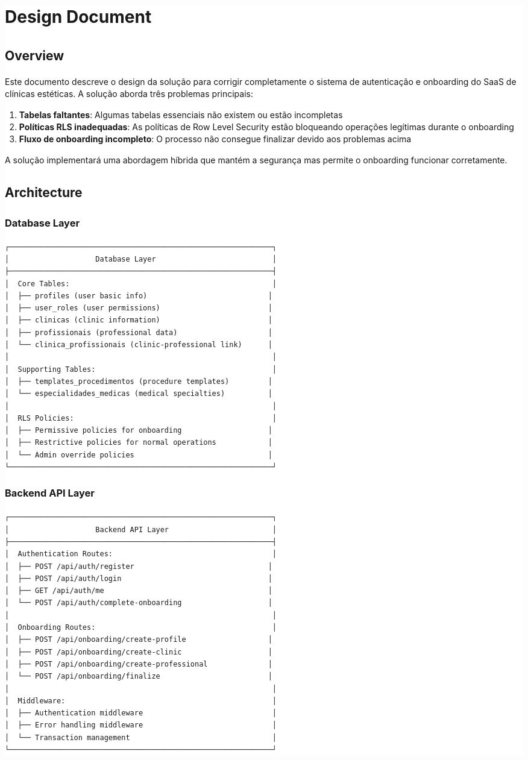 # Design Document

## Overview

Este documento descreve o design da solução para corrigir completamente o sistema de autenticação e onboarding do SaaS de clínicas estéticas. A solução aborda três problemas principais:

1. **Tabelas faltantes**: Algumas tabelas essenciais não existem ou estão incompletas
2. **Políticas RLS inadequadas**: As políticas de Row Level Security estão bloqueando operações legítimas durante o onboarding
3. **Fluxo de onboarding incompleto**: O processo não consegue finalizar devido aos problemas acima

A solução implementará uma abordagem híbrida que mantém a segurança mas permite o onboarding funcionar corretamente.

## Architecture

### Database Layer
```
┌─────────────────────────────────────────────────────────────┐
│                    Database Layer                           │
├─────────────────────────────────────────────────────────────┤
│  Core Tables:                                               │
│  ├── profiles (user basic info)                            │
│  ├── user_roles (user permissions)                         │
│  ├── clinicas (clinic information)                         │
│  ├── profissionais (professional data)                     │
│  └── clinica_profissionais (clinic-professional link)      │
│                                                             │
│  Supporting Tables:                                         │
│  ├── templates_procedimentos (procedure templates)         │
│  └── especialidades_medicas (medical specialties)          │
│                                                             │
│  RLS Policies:                                              │
│  ├── Permissive policies for onboarding                    │
│  ├── Restrictive policies for normal operations            │
│  └── Admin override policies                               │
└─────────────────────────────────────────────────────────────┘
```

### Backend API Layer
```
┌─────────────────────────────────────────────────────────────┐
│                    Backend API Layer                        │
├─────────────────────────────────────────────────────────────┤
│  Authentication Routes:                                     │
│  ├── POST /api/auth/register                               │
│  ├── POST /api/auth/login                                  │
│  ├── GET /api/auth/me                                      │
│  └── POST /api/auth/complete-onboarding                    │
│                                                             │
│  Onboarding Routes:                                         │
│  ├── POST /api/onboarding/create-profile                   │
│  ├── POST /api/onboarding/create-clinic                    │
│  ├── POST /api/onboarding/create-professional              │
│  └── POST /api/onboarding/finalize                         │
│                                                             │
│  Middleware:                                                │
│  ├── Authentication middleware                              │
│  ├── Error handling middleware                              │
│  └── Transaction management                                 │
└─────────────────────────────────────────────────────────────┘
```